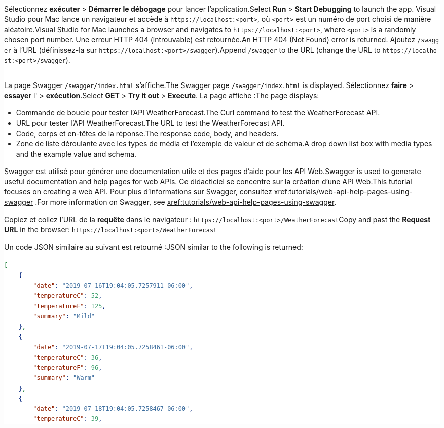 <span data-ttu-id="8b89a-183">Sélectionnez **exécuter**  >  **Démarrer le débogage** pour lancer l’application.</span><span class="sxs-lookup"><span data-stu-id="8b89a-183">Select **Run** > **Start Debugging** to launch the app.</span></span> <span data-ttu-id="8b89a-184">Visual Studio pour Mac lance un navigateur et accède à `https://localhost:<port>`, où `<port>` est un numéro de port choisi de manière aléatoire.</span><span class="sxs-lookup"><span data-stu-id="8b89a-184">Visual Studio for Mac launches a browser and navigates to `https://localhost:<port>`, where `<port>` is a randomly chosen port number.</span></span> <span data-ttu-id="8b89a-185">Une erreur HTTP 404 (introuvable) est retournée.</span><span class="sxs-lookup"><span data-stu-id="8b89a-185">An HTTP 404 (Not Found) error is returned.</span></span> <span data-ttu-id="8b89a-186">Ajoutez `/swagger` à l’URL (définissez-la sur `https://localhost:<port>/swagger`).</span><span class="sxs-lookup"><span data-stu-id="8b89a-186">Append `/swagger` to the URL (change the URL to `https://localhost:<port>/swagger`).</span></span>

---

<span data-ttu-id="8b89a-187">La page Swagger `/swagger/index.html` s’affiche.</span><span class="sxs-lookup"><span data-stu-id="8b89a-187">The Swagger page `/swagger/index.html` is displayed.</span></span> <span data-ttu-id="8b89a-188">Sélectionnez **faire**  >  **essayer** l'  >  **exécution**.</span><span class="sxs-lookup"><span data-stu-id="8b89a-188">Select **GET** > **Try it out** > **Execute**.</span></span> <span data-ttu-id="8b89a-189">La page affiche :</span><span class="sxs-lookup"><span data-stu-id="8b89a-189">The page displays:</span></span>

* <span data-ttu-id="8b89a-190">Commande de [boucle](https://curl.haxx.se/) pour tester l’API WeatherForecast.</span><span class="sxs-lookup"><span data-stu-id="8b89a-190">The [Curl](https://curl.haxx.se/) command to test the WeatherForecast API.</span></span>
* <span data-ttu-id="8b89a-191">URL pour tester l’API WeatherForecast.</span><span class="sxs-lookup"><span data-stu-id="8b89a-191">The URL to test the WeatherForecast API.</span></span>
* <span data-ttu-id="8b89a-192">Code, corps et en-têtes de la réponse.</span><span class="sxs-lookup"><span data-stu-id="8b89a-192">The response code, body, and headers.</span></span>
* <span data-ttu-id="8b89a-193">Zone de liste déroulante avec les types de média et l’exemple de valeur et de schéma.</span><span class="sxs-lookup"><span data-stu-id="8b89a-193">A drop down list box with media types and the example value and schema.</span></span>


<span data-ttu-id="8b89a-194">Swagger est utilisé pour générer une documentation utile et des pages d’aide pour les API Web.</span><span class="sxs-lookup"><span data-stu-id="8b89a-194">Swagger is used to generate useful documentation and help pages for web APIs.</span></span> <span data-ttu-id="8b89a-195">Ce didacticiel se concentre sur la création d’une API Web.</span><span class="sxs-lookup"><span data-stu-id="8b89a-195">This tutorial focuses on creating a web API.</span></span> <span data-ttu-id="8b89a-196">Pour plus d’informations sur Swagger, consultez <xref:tutorials/web-api-help-pages-using-swagger> .</span><span class="sxs-lookup"><span data-stu-id="8b89a-196">For more information on Swagger, see <xref:tutorials/web-api-help-pages-using-swagger>.</span></span>

<span data-ttu-id="8b89a-197">Copiez et collez l’URL de la **requête** dans le navigateur :  `https://localhost:<port>/WeatherForecast`</span><span class="sxs-lookup"><span data-stu-id="8b89a-197">Copy and past the **Request URL** in the browser:  `https://localhost:<port>/WeatherForecast`</span></span>

<span data-ttu-id="8b89a-198">Un code JSON similaire au suivant est retourné :</span><span class="sxs-lookup"><span data-stu-id="8b89a-198">JSON similar to the following is returned:</span></span>

```json
[
    {
        "date": "2019-07-16T19:04:05.7257911-06:00",
        "temperatureC": 52,
        "temperatureF": 125,
        "summary": "Mild"
    },
    {
        "date": "2019-07-17T19:04:05.7258461-06:00",
        "temperatureC": 36,
        "temperatureF": 96,
        "summary": "Warm"
    },
    {
        "date": "2019-07-18T19:04:05.7258467-06:00",
        "temperatureC": 39,
```